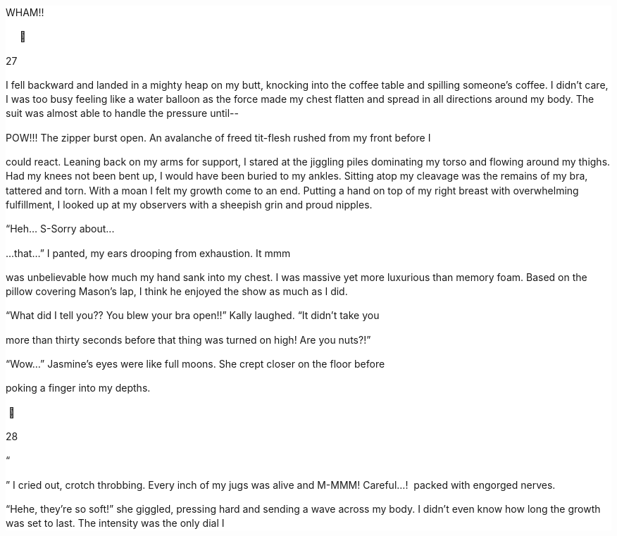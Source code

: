 WHAM!! 

​
​
​
​
​
 
 
27 

I fell backward and landed in a mighty heap on my butt, knocking into the coffee table 
and spilling someone’s coffee. I didn’t care, I was too busy feeling like a water balloon as the 
force made my chest flatten and spread in all directions around my body. The suit was almost 
able to handle the pressure until-- 

POW!!! 
The zipper burst open. An avalanche of freed tit-flesh rushed from my front before I 

could react. Leaning back on my arms for support, I stared at the jiggling piles dominating my 
torso and flowing around my thighs. Had my knees not been bent up, I would have been buried 
to my ankles. Sitting atop my cleavage was the remains of my bra, tattered and torn. With a 
moan I felt my growth come to an end. Putting a hand on top of my right breast with 
overwhelming fulfillment, I looked up at my observers with a sheepish grin and proud nipples. 

 

 

“Heh… S-Sorry about...

...that…” I panted, my ears drooping from exhaustion. It 
mmm
​

was unbelievable how much my hand sank into my chest. I was massive yet more luxurious than 
memory foam. Based on the pillow covering Mason’s lap, I think he enjoyed the show as much 
as I did. 

“What did I tell you?? You blew your bra open!!” Kally laughed. “It didn’t take you 

more than thirty seconds before that thing was turned on high! Are you nuts?!” 

“Wow…” Jasmine’s eyes were like full moons. She crept closer on the floor before 

poking a finger into my depths. 

​
 
 
28 

“

” I cried out, crotch throbbing. Every inch of my jugs was alive and 
M-MMM! Careful…!
​
packed with engorged nerves.  

“Hehe, they’re so soft!” she giggled, pressing hard and sending a wave across my body. 
I didn’t even know how long the growth was set to last. The intensity was the only dial I 
